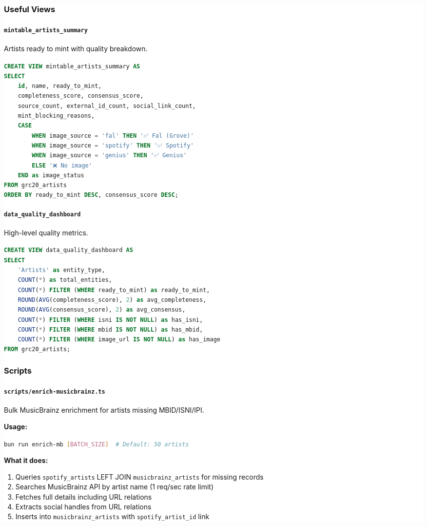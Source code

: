 ### Useful Views

#### `mintable_artists_summary`
Artists ready to mint with quality breakdown.

```sql
CREATE VIEW mintable_artists_summary AS
SELECT
    id, name, ready_to_mint,
    completeness_score, consensus_score,
    source_count, external_id_count, social_link_count,
    mint_blocking_reasons,
    CASE
        WHEN image_source = 'fal' THEN '✅ Fal (Grove)'
        WHEN image_source = 'spotify' THEN '✅ Spotify'
        WHEN image_source = 'genius' THEN '✅ Genius'
        ELSE '❌ No image'
    END as image_status
FROM grc20_artists
ORDER BY ready_to_mint DESC, consensus_score DESC;
```

#### `data_quality_dashboard`
High-level quality metrics.

```sql
CREATE VIEW data_quality_dashboard AS
SELECT
    'Artists' as entity_type,
    COUNT(*) as total_entities,
    COUNT(*) FILTER (WHERE ready_to_mint) as ready_to_mint,
    ROUND(AVG(completeness_score), 2) as avg_completeness,
    ROUND(AVG(consensus_score), 2) as avg_consensus,
    COUNT(*) FILTER (WHERE isni IS NOT NULL) as has_isni,
    COUNT(*) FILTER (WHERE mbid IS NOT NULL) as has_mbid,
    COUNT(*) FILTER (WHERE image_url IS NOT NULL) as has_image
FROM grc20_artists;
```

### Scripts

#### `scripts/enrich-musicbrainz.ts`
Bulk MusicBrainz enrichment for artists missing MBID/ISNI/IPI.

**Usage:**
```bash
bun run enrich-mb [BATCH_SIZE]  # Default: 50 artists
```

**What it does:**
1. Queries `spotify_artists` LEFT JOIN `musicbrainz_artists` for missing records
2. Searches MusicBrainz API by artist name (1 req/sec rate limit)
3. Fetches full details including URL relations
4. Extracts social handles from URL relations
5. Inserts into `musicbrainz_artists` with `spotify_artist_id` link
